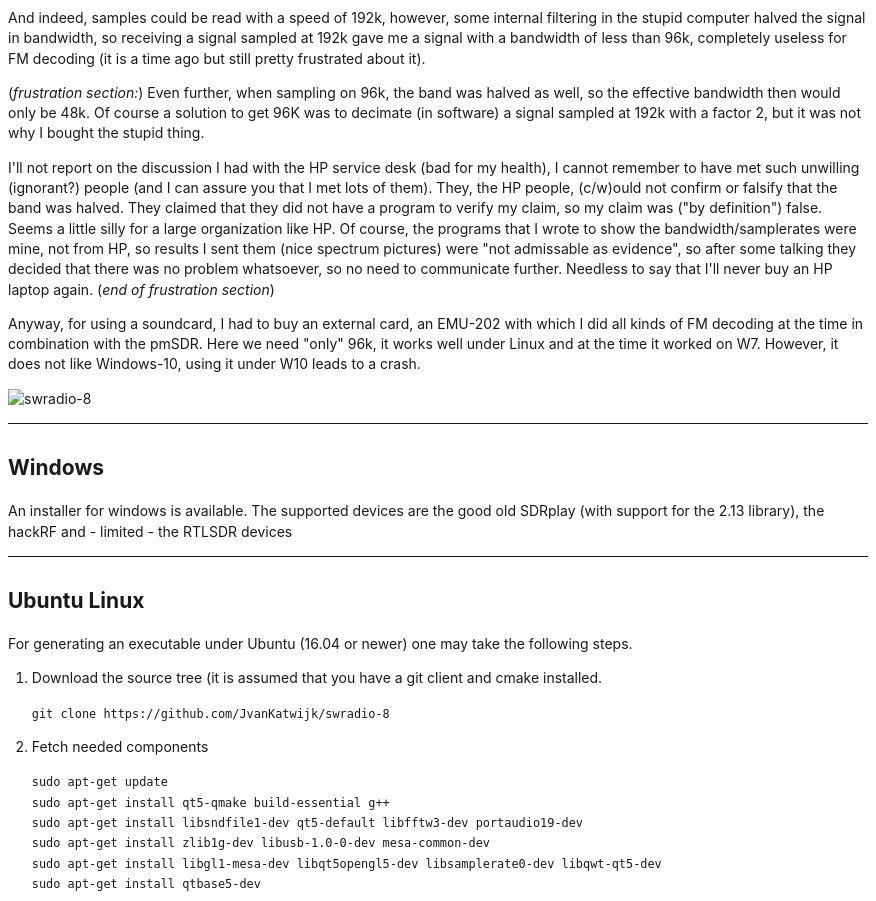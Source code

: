And indeed, samples could be read with a speed of 192k, however,
some internal filtering in the stupid computer halved the signal in bandwidth,
so receiving a signal sampled at 192k gave me a signal with a bandwidth of
less than 96k, completely useless for FM decoding (it is a time ago
but still pretty frustrated about it).

(*frustration section:*)
Even further, when sampling on 96k, the band was halved as well,
so the effective bandwidth then would only be 48k. 
Of course a solution to get 96K was to decimate (in software)
a signal sampled at 192k with a factor 2, but it was not why I bought the
stupid thing.

I'll not report on the discussion I had with the HP service desk
(bad for my health), I cannot remember to have met such unwilling (ignorant?)
people (and I can assure you that I met lots of them).
They, the HP people, (c/w)ould not confirm or falsify that the band was halved. They
claimed that they did not have a program to verify my claim, so my claim
was ("by definition") false. Seems a little silly for a large
organization like HP. 
Of course, the programs that I wrote to show the bandwidth/samplerates were mine, not from HP, so results
I sent them (nice spectrum pictures) were "not admissable as evidence", so after
some talking they decided that there was no problem whatsoever, so no need to communicate
further. Needless to say that I'll never buy an HP laptop again. (*end of frustration section*)

Anyway, for using a soundcard, I had to buy an external card, an EMU-202 with
which I did all kinds of FM decoding at the time in combination with the pmSDR.
Here we need "only" 96k, it works well under Linux and at the time it worked on W7.
However, it does not like Windows-10, using it under W10 leads to a crash.

![swradio-8](/swradio-pmsdr-drm.png?raw=true)

--------------------------------------------------------------------
Windows
--------------------------------------------------------------------

An installer for windows is available. 
The supported devices are the good old SDRplay (with support for the 2.13
library), the hackRF and - limited - the RTLSDR devices

------------------------------------------------------------------
Ubuntu Linux
------------------------------------------------------------------

For generating an executable under Ubuntu (16.04 or newer) one may take the
following steps.

1. Download the source tree (it is assumed that you have a git client and cmake installed.
   ```
   git clone https://github.com/JvanKatwijk/swradio-8
   ```

2. Fetch needed components
   ```
   sudo apt-get update
   sudo apt-get install qt5-qmake build-essential g++
   sudo apt-get install libsndfile1-dev qt5-default libfftw3-dev portaudio19-dev 
   sudo apt-get install zlib1g-dev libusb-1.0-0-dev mesa-common-dev
   sudo apt-get install libgl1-mesa-dev libqt5opengl5-dev libsamplerate0-dev libqwt-qt5-dev
   sudo apt-get install qtbase5-dev

   ```
